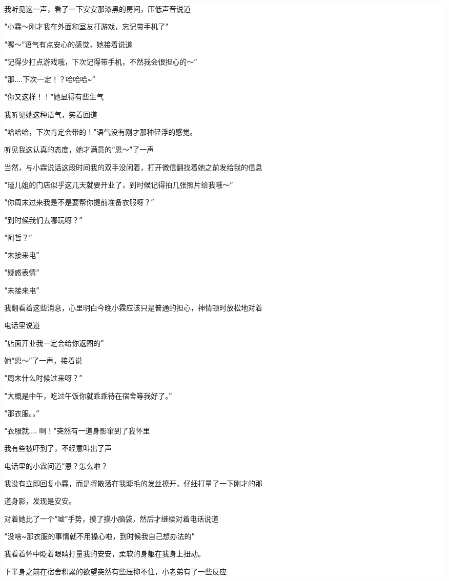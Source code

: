 我听见这一声，看了一下安安那漆黑的房间，压低声音说道

“小霖～刚才我在外面和室友打游戏，忘记带手机了”

“喔～”语气有点安心的感觉，她接着说道

“记得少打点游戏哦，下次记得带手机，不然我会很担心的～”

“那....下次一定！？哈哈哈~”

“你又这样！！”她显得有些生气

我听见她这种语气，笑着回道

“哈哈哈，下次肯定会带的！”语气没有刚才那种轻浮的感觉。

听见我这认真的态度，她才满意的“恩～”了一声

当然，与小霖说话这段时间我的双手没闲着，打开微信翻找着她之前发给我的信息

“瑾儿姐的门店似乎这几天就要开业了，到时候记得拍几张照片给我哦～”

“你周末过来我是不是要帮你提前准备衣服呀？”

“到时候我们去哪玩呀？”

“阿哲？”

“未接来电”

“疑惑表情”

“未接来电”

我翻看着这些消息，心里明白今晚小霖应该只是普通的担心，神情顿时放松地对着

电话里说道

“店面开业我一定会给你返图的”

她“恩～”了一声，接着说

“周末什么时候过来呀？”

“大概是中午，吃过午饭你就乖乖待在宿舍等我好了。”

“那衣服。。”

“衣服就.... 啊！”突然有一道身影窜到了我怀里

我有些被吓到了，不经意叫出了声

电话里的小霖问道“恩？怎么啦？

我没有立即回复小霖，而是将散落在我睫毛的发丝撩开，仔细打量了一下刚才的那

道身影，发现是安安。

对着她比了一个“嘘”手势，摸了摸小脑袋，然后才继续对着电话说道

“没啥~那衣服的事情就不用操心啦，到时候我自己想办法的”

我看着怀中眨着眼睛打量我的安安，柔软的身躯在我身上扭动。

下半身之前在宿舍积累的欲望突然有些压抑不住，小老弟有了一些反应

